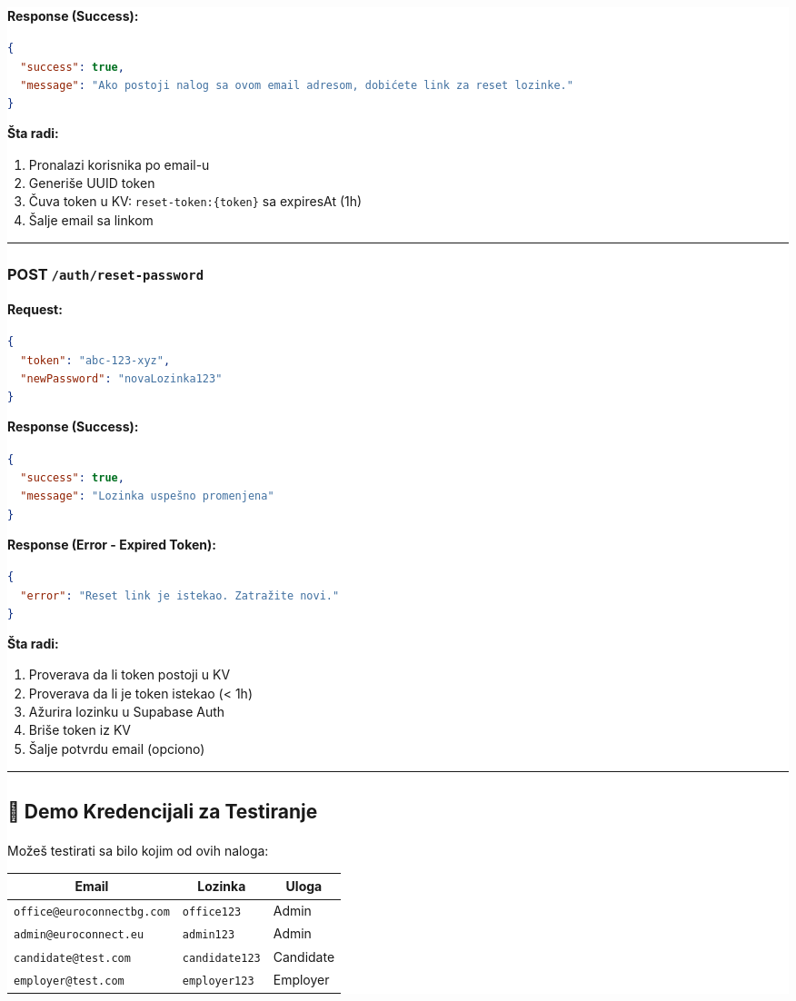 **Response (Success):**
```json
{
  "success": true,
  "message": "Ako postoji nalog sa ovom email adresom, dobićete link za reset lozinke."
}
```

**Šta radi:**
1. Pronalazi korisnika po email-u
2. Generiše UUID token
3. Čuva token u KV: `reset-token:{token}` sa expiresAt (1h)
4. Šalje email sa linkom

---

### POST `/auth/reset-password`

**Request:**
```json
{
  "token": "abc-123-xyz",
  "newPassword": "novaLozinka123"
}
```

**Response (Success):**
```json
{
  "success": true,
  "message": "Lozinka uspešno promenjena"
}
```

**Response (Error - Expired Token):**
```json
{
  "error": "Reset link je istekao. Zatražite novi."
}
```

**Šta radi:**
1. Proverava da li token postoji u KV
2. Proverava da li je token istekao (< 1h)
3. Ažurira lozinku u Supabase Auth
4. Briše token iz KV
5. Šalje potvrdu email (opciono)

---

## 🎯 Demo Kredencijali za Testiranje

Možeš testirati sa bilo kojim od ovih naloga:

| Email | Lozinka | Uloga |
|-------|---------|-------|
| `office@euroconnectbg.com` | `office123` | Admin |
| `admin@euroconnect.eu` | `admin123` | Admin |
| `candidate@test.com` | `candidate123` | Candidate |
| `employer@test.com` | `employer123` | Employer |
